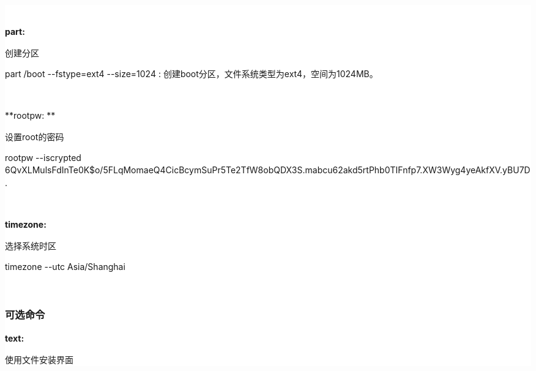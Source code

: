 
 




**part:**




创建分区




part /boot --fstype=ext4 --size=1024 : 创建boot分区，文件系统类型为ext4，空间为1024MB。




 




**rootpw: **




设置root的密码




rootpw --iscrypted $6$QvXLMulsFdInTe0K$o/5FLqMomaeQ4CicBcymSuPr5Te2TfW8obQDX3S.mabcu62akd5rtPhb0TIFnfp7.XW3Wyg4yeAkfXV.yBU7D.




 




**timezone:**




选择系统时区




timezone --utc Asia/Shanghai




 




### 可选命令




**text:**




使用文件安装界面



